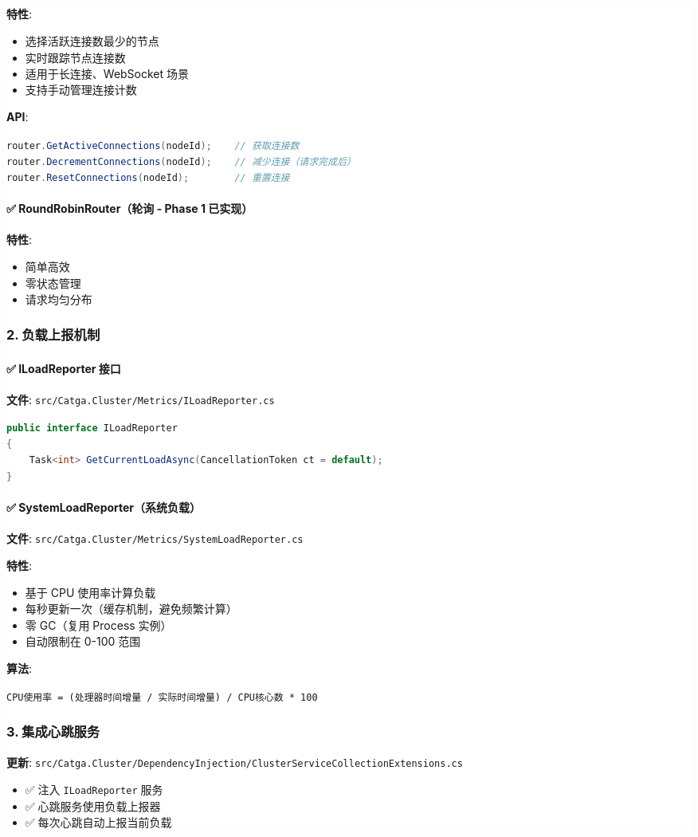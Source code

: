 **特性**:
- 选择活跃连接数最少的节点
- 实时跟踪节点连接数
- 适用于长连接、WebSocket 场景
- 支持手动管理连接计数

**API**:
```csharp
router.GetActiveConnections(nodeId);    // 获取连接数
router.DecrementConnections(nodeId);    // 减少连接（请求完成后）
router.ResetConnections(nodeId);        // 重置连接
```

#### ✅ RoundRobinRouter（轮询 - Phase 1 已实现）

**特性**:
- 简单高效
- 零状态管理
- 请求均匀分布

### 2. 负载上报机制

#### ✅ ILoadReporter 接口

**文件**: `src/Catga.Cluster/Metrics/ILoadReporter.cs`

```csharp
public interface ILoadReporter
{
    Task<int> GetCurrentLoadAsync(CancellationToken ct = default);
}
```

#### ✅ SystemLoadReporter（系统负载）

**文件**: `src/Catga.Cluster/Metrics/SystemLoadReporter.cs`

**特性**:
- 基于 CPU 使用率计算负载
- 每秒更新一次（缓存机制，避免频繁计算）
- 零 GC（复用 Process 实例）
- 自动限制在 0-100 范围

**算法**:
```
CPU使用率 = (处理器时间增量 / 实际时间增量) / CPU核心数 * 100
```

### 3. 集成心跳服务

**更新**: `src/Catga.Cluster/DependencyInjection/ClusterServiceCollectionExtensions.cs`

- ✅ 注入 `ILoadReporter` 服务
- ✅ 心跳服务使用负载上报器
- ✅ 每次心跳自动上报当前负载
